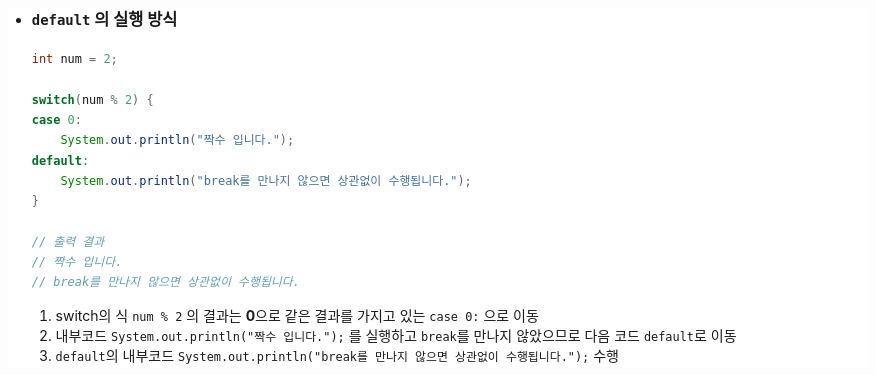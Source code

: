- ### **`default`** 의 실행 방식
    ```Java
    int num = 2;
		
	switch(num % 2) {
	case 0:
		System.out.println("짝수 입니다.");
	default:
		System.out.println("break를 만나지 않으면 상관없이 수행됩니다.");
	}

    // 출력 결과
    // 짝수 입니다.
    // break를 만나지 않으면 상관없이 수행됩니다.
    ```
    1. switch의 식 `num % 2` 의 결과는 **0**으로 같은 결과를 가지고 있는 `case 0:` 으로 이동
    2. 내부코드 `System.out.println("짝수 입니다.");` 를 실행하고 `break`를 만나지 않았으므로 다음 코드 `default`로 이동
    3. `default`의 내부코드 `System.out.println("break를 만나지 않으면 상관없이 수행됩니다.");` 수행